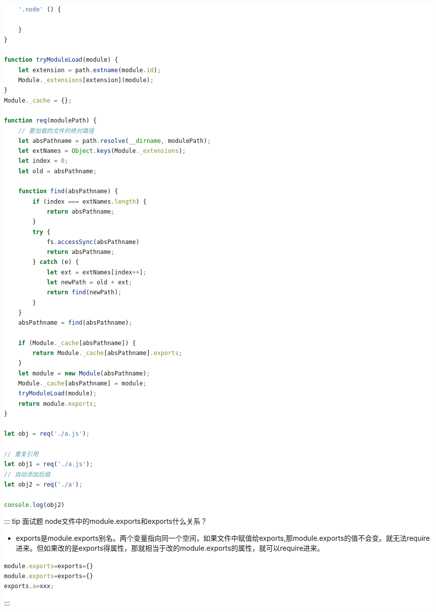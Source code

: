 ```js
    '.node' () {

    }
}

function tryModuleLoad(module) {
    let extension = path.extname(module.id);
    Module._extensions[extension](module);
}
Module._cache = {};

function req(modulePath) {
    // 要加载的文件的绝对路径
    let absPathname = path.resolve(__dirname, modulePath);
    let extNames = Object.keys(Module._extensions);
    let index = 0;
    let old = absPathname;

    function find(absPathname) {
        if (index === extNames.length) {
            return absPathname;
        }
        try {
            fs.accessSync(absPathname)
            return absPathname;
        } catch (e) {
            let ext = extNames[index++];
            let newPath = old + ext;
            return find(newPath);
        }
    }
    absPathname = find(absPathname);

    if (Module._cache[absPathname]) {
        return Module._cache[absPathname].exports;
    }
    let module = new Module(absPathname);
    Module._cache[absPathname] = module;
    tryModuleLoad(module);
    return module.exports;
}

let obj = req('./a.js');

// 重复引用
let obj1 = req('./a.js');
// 自动添加后缀
let obj2 = req('./a');

console.log(obj2)
```
::: tip 面试题
node文件中的module.exports和exports什么关系？
- exports是module.exports别名。两个变量指向同一个空间，如果文件中赋值给exports,那module.exports的值不会变。就无法require进来。但如果改的是exports得属性，那就相当于改的module.exports的属性，就可以require进来。
```js
module.exports=exports={}
module.exports=exports={}
exports.a=xxx;
```
:::
